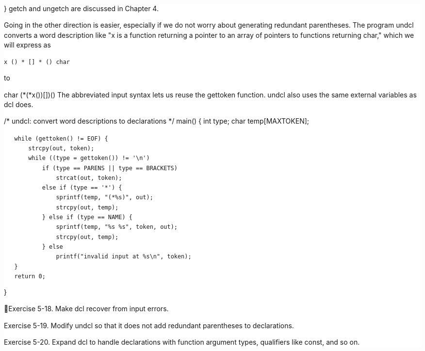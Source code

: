    }
getch and ungetch are discussed in Chapter 4.

Going  in  the  other  direction  is  easier,  especially  if  we  do  not  worry  about  generating
redundant parentheses. The program undcl converts a word description like "x is a function
returning a pointer to an array of pointers to functions returning char," which we will express
as

    x () * [] * () char
to

   char (*(*x())[])()
The abbreviated input syntax lets us reuse the gettoken function. undcl also uses the same
external variables as dcl does.

   /* undcl:  convert word descriptions to declarations */
   main()
   {
       int type;
       char temp[MAXTOKEN];

       while (gettoken() != EOF) {
           strcpy(out, token);
           while ((type = gettoken()) != '\n')
               if (type == PARENS || type == BRACKETS)
                   strcat(out, token);
               else if (type == '*') {
                   sprintf(temp, "(*%s)", out);
                   strcpy(out, temp);
               } else if (type == NAME) {
                   sprintf(temp, "%s %s", token, out);
                   strcpy(out, temp);
               } else
                   printf("invalid input at %s\n", token);
       }
       return 0;
   }








Exercise 5-18. Make dcl recover from input errors.

Exercise 5-19. Modify undcl so that it does not add redundant parentheses to declarations.

Exercise  5-20.  Expand  dcl  to  handle  declarations  with  function  argument  types,  qualifiers
like const, and so on.
